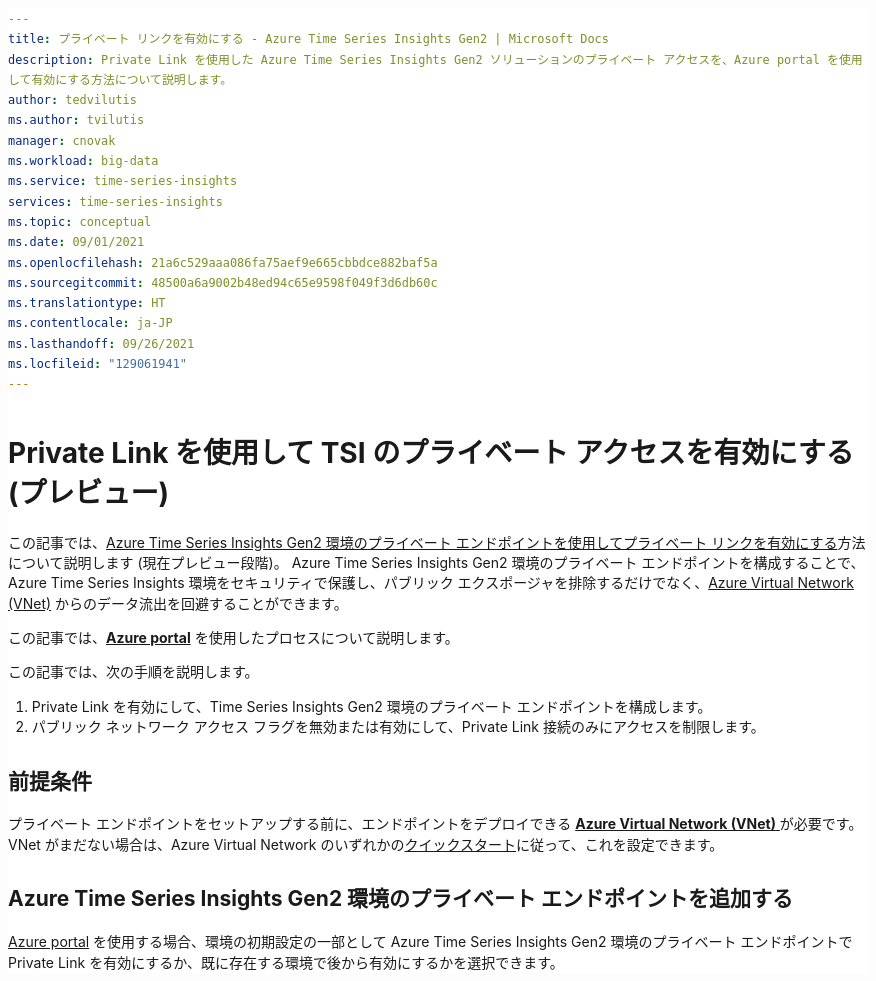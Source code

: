```yaml
---
title: プライベート リンクを有効にする - Azure Time Series Insights Gen2 | Microsoft Docs
description: Private Link を使用した Azure Time Series Insights Gen2 ソリューションのプライベート アクセスを、Azure portal を使用して有効にする方法について説明します。
author: tedvilutis
ms.author: tvilutis
manager: cnovak
ms.workload: big-data
ms.service: time-series-insights
services: time-series-insights
ms.topic: conceptual
ms.date: 09/01/2021
ms.openlocfilehash: 21a6c529aaa086fa75aef9e665cbbdce882baf5a
ms.sourcegitcommit: 48500a6a9002b48ed94c65e9598f049f3d6db60c
ms.translationtype: HT
ms.contentlocale: ja-JP
ms.lasthandoff: 09/26/2021
ms.locfileid: "129061941"
---
```

# <a name="enable-private-access-for-tsi-with-private-link-preview"></a>Private Link を使用して TSI のプライベート アクセスを有効にする (プレビュー)

この記事では、[Azure Time Series Insights Gen2 環境のプライベート エンドポイントを使用してプライベート リンクを有効にする](concepts-private-links.md)方法について説明します (現在プレビュー段階)。 Azure Time Series Insights Gen2 環境のプライベート エンドポイントを構成することで、Azure Time Series Insights 環境をセキュリティで保護し、パブリック エクスポージャを排除するだけでなく、[Azure Virtual Network (VNet)](../virtual-network/virtual-networks-overview.md) からのデータ流出を回避することができます。

この記事では、<bpt id="p1">[</bpt><bpt id="p2">**</bpt>Azure portal<ept id="p2">**</ept><ept id="p1">](https://portal.azure.com)</ept> を使用したプロセスについて説明します。

この記事では、次の手順を説明します。 
1. Private Link を有効にして、Time Series Insights Gen2 環境のプライベート エンドポイントを構成します。
1. パブリック ネットワーク アクセス フラグを無効または有効にして、Private Link 接続のみにアクセスを制限します。

## <a name="prerequisites"></a>前提条件

プライベート エンドポイントをセットアップする前に、エンドポイントをデプロイできる <bpt id="p1">[</bpt><bpt id="p2">**</bpt>Azure Virtual Network (VNet)<ept id="p2">**</ept> <ept id="p1">](../virtual-network/virtual-networks-overview.md)</ept> が必要です。 VNet がまだない場合は、Azure Virtual Network のいずれかの<bpt id="p1">[</bpt>クイックスタート<ept id="p1">](../virtual-network/quick-create-portal.md)</ept>に従って、これを設定できます。

## <a name="add-a-private-endpoint-for-an-azure-time-series-insights-gen2-environment"></a>Azure Time Series Insights Gen2 環境のプライベート エンドポイントを追加する 

[Azure portal](https://portal.azure.com) を使用する場合、環境の初期設定の一部として Azure Time Series Insights Gen2 環境のプライベート エンドポイントで Private Link を有効にするか、既に存在する環境で後から有効にするかを選択できます。 
